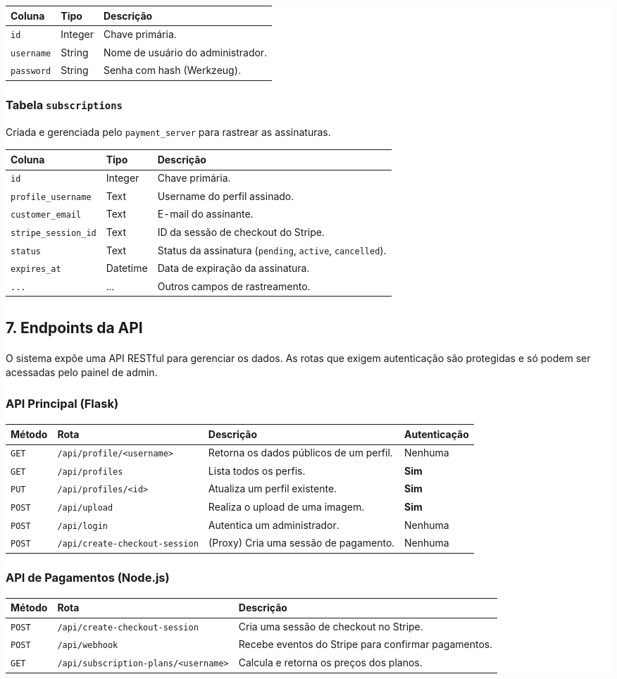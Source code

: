 | Coluna | Tipo | Descrição |
| :--- | :--- | :--- |
| `id` | Integer | Chave primária. |
| `username` | String | Nome de usuário do administrador. |
| `password` | String | Senha com hash (Werkzeug). |

### Tabela `subscriptions`
Criada e gerenciada pelo `payment_server` para rastrear as assinaturas.

| Coluna | Tipo | Descrição |
| :--- | :--- | :--- |
| `id` | Integer | Chave primária. |
| `profile_username` | Text | Username do perfil assinado. |
| `customer_email` | Text | E-mail do assinante. |
| `stripe_session_id` | Text | ID da sessão de checkout do Stripe. |
| `status` | Text | Status da assinatura (`pending`, `active`, `cancelled`). |
| `expires_at` | Datetime | Data de expiração da assinatura. |
| `...` | ... | Outros campos de rastreamento. |

## 7. Endpoints da API

O sistema expõe uma API RESTful para gerenciar os dados. As rotas que exigem autenticação são protegidas e só podem ser acessadas pelo painel de admin.

### API Principal (Flask)

| Método | Rota | Descrição | Autenticação |
| :--- | :--- | :--- | :--- |
| `GET` | `/api/profile/<username>` | Retorna os dados públicos de um perfil. | Nenhuma |
| `GET` | `/api/profiles` | Lista todos os perfis. | **Sim** |
| `PUT` | `/api/profiles/<id>` | Atualiza um perfil existente. | **Sim** |
| `POST` | `/api/upload` | Realiza o upload de uma imagem. | **Sim** |
| `POST` | `/api/login` | Autentica um administrador. | Nenhuma |
| `POST` | `/api/create-checkout-session` | (Proxy) Cria uma sessão de pagamento. | Nenhuma |

### API de Pagamentos (Node.js)

| Método | Rota | Descrição |
| :--- | :--- | :--- |
| `POST` | `/api/create-checkout-session` | Cria uma sessão de checkout no Stripe. |
| `POST` | `/api/webhook` | Recebe eventos do Stripe para confirmar pagamentos. |
| `GET` | `/api/subscription-plans/<username>` | Calcula e retorna os preços dos planos. |
